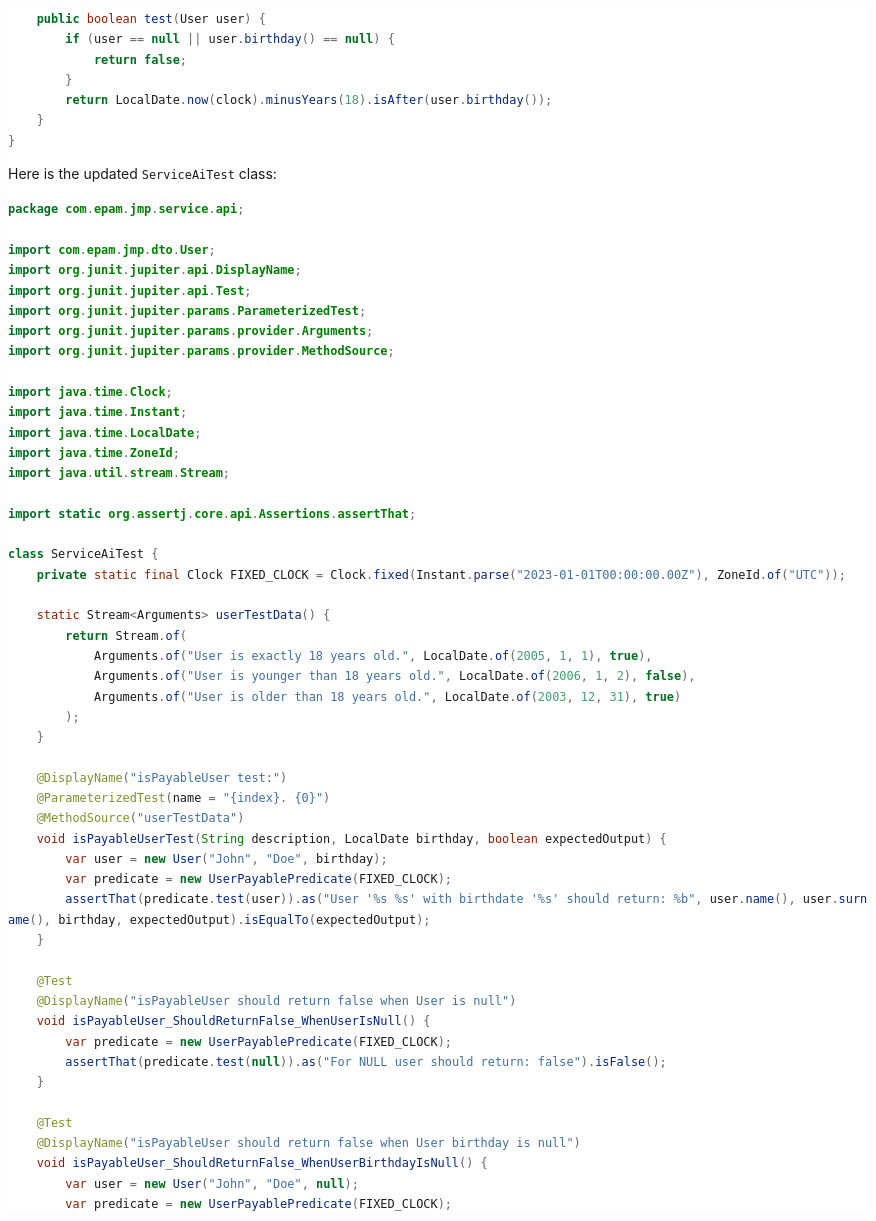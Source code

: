```java
    public boolean test(User user) {
        if (user == null || user.birthday() == null) {
            return false;
        }
        return LocalDate.now(clock).minusYears(18).isAfter(user.birthday());
    }
}
```

Here is the updated `ServiceAiTest` class:

```java
package com.epam.jmp.service.api;

import com.epam.jmp.dto.User;
import org.junit.jupiter.api.DisplayName;
import org.junit.jupiter.api.Test;
import org.junit.jupiter.params.ParameterizedTest;
import org.junit.jupiter.params.provider.Arguments;
import org.junit.jupiter.params.provider.MethodSource;

import java.time.Clock;
import java.time.Instant;
import java.time.LocalDate;
import java.time.ZoneId;
import java.util.stream.Stream;

import static org.assertj.core.api.Assertions.assertThat;

class ServiceAiTest {
    private static final Clock FIXED_CLOCK = Clock.fixed(Instant.parse("2023-01-01T00:00:00.00Z"), ZoneId.of("UTC"));

    static Stream<Arguments> userTestData() {
        return Stream.of(
            Arguments.of("User is exactly 18 years old.", LocalDate.of(2005, 1, 1), true),
            Arguments.of("User is younger than 18 years old.", LocalDate.of(2006, 1, 2), false),
            Arguments.of("User is older than 18 years old.", LocalDate.of(2003, 12, 31), true)
        );
    }

    @DisplayName("isPayableUser test:")
    @ParameterizedTest(name = "{index}. {0}")
    @MethodSource("userTestData")
    void isPayableUserTest(String description, LocalDate birthday, boolean expectedOutput) {
        var user = new User("John", "Doe", birthday);
        var predicate = new UserPayablePredicate(FIXED_CLOCK);
        assertThat(predicate.test(user)).as("User '%s %s' with birthdate '%s' should return: %b", user.name(), user.surname(), birthday, expectedOutput).isEqualTo(expectedOutput);
    }

    @Test
    @DisplayName("isPayableUser should return false when User is null")
    void isPayableUser_ShouldReturnFalse_WhenUserIsNull() {
        var predicate = new UserPayablePredicate(FIXED_CLOCK);
        assertThat(predicate.test(null)).as("For NULL user should return: false").isFalse();
    }

    @Test
    @DisplayName("isPayableUser should return false when User birthday is null")
    void isPayableUser_ShouldReturnFalse_WhenUserBirthdayIsNull() {
        var user = new User("John", "Doe", null);
        var predicate = new UserPayablePredicate(FIXED_CLOCK);
```